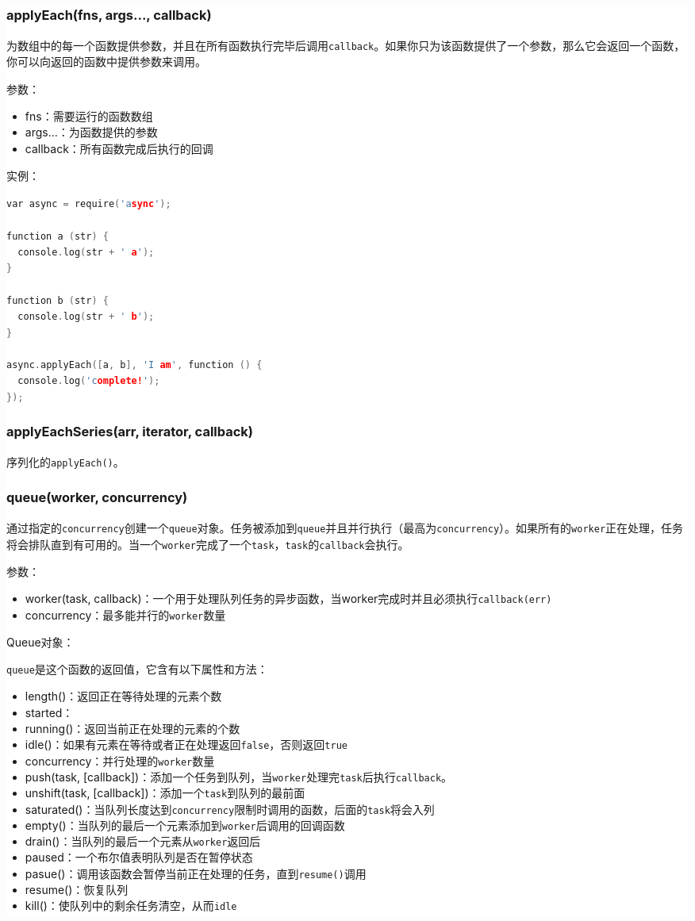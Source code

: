 ### applyEach(fns, args..., callback)

为数组中的每一个函数提供参数，并且在所有函数执行完毕后调用`callback`。如果你只为该函数提供了一个参数，那么它会返回一个函数，你可以向返回的函数中提供参数来调用。

参数：

 - fns：需要运行的函数数组
 - args...：为函数提供的参数
 - callback：所有函数完成后执行的回调

实例：

```c
var async = require('async');

function a (str) {
  console.log(str + ' a');
}

function b (str) {
  console.log(str + ' b');
}

async.applyEach([a, b], 'I am', function () {
  console.log('complete!');
});
```

### applyEachSeries(arr, iterator, callback)

序列化的`applyEach()`。

### queue(worker, concurrency)

通过指定的`concurrency`创建一个`queue`对象。任务被添加到`queue`并且并行执行（最高为`concurrency`）。如果所有的`worker`正在处理，任务将会排队直到有可用的。当一个`worker`完成了一个`task`，`task`的`callback`会执行。

参数：

 - worker(task, callback)：一个用于处理队列任务的异步函数，当worker完成时并且必须执行`callback(err)`
 - concurrency：最多能并行的`worker`数量

Queue对象：

`queue`是这个函数的返回值，它含有以下属性和方法：

 - length()：返回正在等待处理的元素个数
 - started：
 - running()：返回当前正在处理的元素的个数
 - idle()：如果有元素在等待或者正在处理返回`false`，否则返回`true`
 - concurrency：并行处理的`worker`数量
 - push(task, [callback])：添加一个任务到队列，当`worker`处理完`task`后执行`callback`。
 - unshift(task, [callback])：添加一个`task`到队列的最前面
 - saturated()：当队列长度达到`concurrency`限制时调用的函数，后面的`task`将会入列
 - empty()：当队列的最后一个元素添加到`worker`后调用的回调函数
 - drain()：当队列的最后一个元素从`worker`返回后
 - paused：一个布尔值表明队列是否在暂停状态
 - pasue()：调用该函数会暂停当前正在处理的任务，直到`resume()`调用
 - resume()：恢复队列
 - kill()：使队列中的剩余任务清空，从而`idle`
